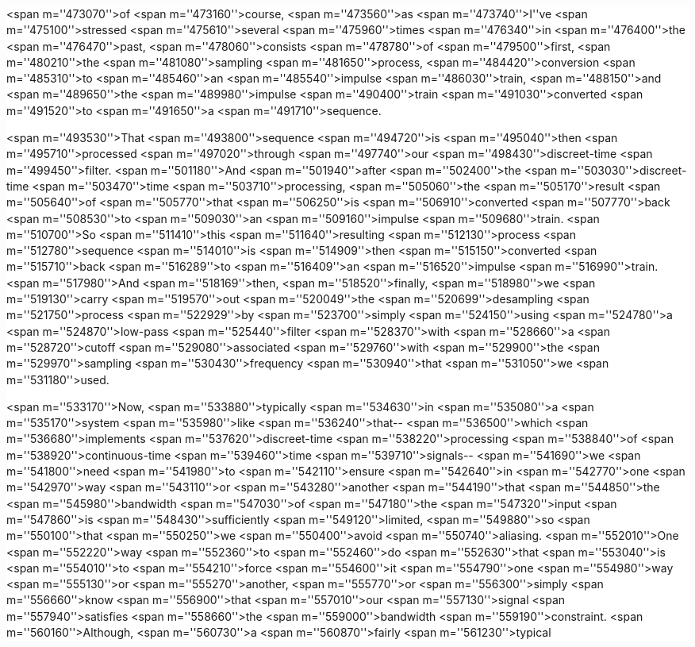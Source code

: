   <span m=''473070''>of</span> <span m=''473160''>course,</span> <span m=''473560''>as</span>
  <span m=''473740''>I''ve</span> <span m=''475100''>stressed</span> <span m=''475610''>several</span>
  <span m=''475960''>times</span> <span m=''476340''>in</span> <span m=''476400''>the</span>
  <span m=''476470''>past,</span> <span m=''478060''>consists</span> <span m=''478780''>of</span>
  <span m=''479500''>first,</span> <span m=''480210''>the</span> <span m=''481080''>sampling</span>
  <span m=''481650''>process,</span> <span m=''484420''>conversion</span> <span m=''485310''>to</span>
  <span m=''485460''>an</span> <span m=''485540''>impulse</span> <span m=''486030''>train,</span>
  <span m=''488150''>and</span> <span m=''489650''>the</span> <span m=''489980''>impulse</span>
  <span m=''490400''>train</span> <span m=''491030''>converted</span> <span m=''491520''>to</span>
  <span m=''491650''>a</span> <span m=''491710''>sequence.</span> </p><p><span m=''493530''>That</span>
  <span m=''493800''>sequence</span> <span m=''494720''>is</span> <span m=''495040''>then</span>
  <span m=''495710''>processed</span> <span m=''497020''>through</span> <span m=''497740''>our</span>
  <span m=''498430''>discreet-time</span> <span m=''499450''>filter.</span> <span
  m=''501180''>And</span> <span m=''501940''>after</span> <span m=''502400''>the</span>
  <span m=''503030''>discreet-time</span> <span m=''503470''>time</span> <span m=''503710''>processing,</span>
  <span m=''505060''>the</span> <span m=''505170''>result</span> <span m=''505640''>of</span>
  <span m=''505770''>that</span> <span m=''506250''>is</span> <span m=''506910''>converted</span>
  <span m=''507770''>back</span> <span m=''508530''>to</span> <span m=''509030''>an</span>
  <span m=''509160''>impulse</span> <span m=''509680''>train.</span> <span m=''510700''>So</span>
  <span m=''511410''>this</span> <span m=''511640''>resulting</span> <span m=''512130''>process</span>
  <span m=''512780''>sequence</span> <span m=''514010''>is</span> <span m=''514909''>then</span>
  <span m=''515150''>converted</span> <span m=''515710''>back</span> <span m=''516289''>to</span>
  <span m=''516409''>an</span> <span m=''516520''>impulse</span> <span m=''516990''>train.</span>
  <span m=''517980''>And</span> <span m=''518169''>then,</span> <span m=''518520''>finally,</span>
  <span m=''518980''>we</span> <span m=''519130''>carry</span> <span m=''519570''>out</span>
  <span m=''520049''>the</span> <span m=''520699''>desampling</span> <span m=''521750''>process</span>
  <span m=''522929''>by</span> <span m=''523700''>simply</span> <span m=''524150''>using</span>
  <span m=''524780''>a</span> <span m=''524870''>low-pass</span> <span m=''525440''>filter</span>
  <span m=''528370''>with</span> <span m=''528660''>a</span> <span m=''528720''>cutoff</span>
  <span m=''529080''>associated</span> <span m=''529760''>with</span> <span m=''529900''>the</span>
  <span m=''529970''>sampling</span> <span m=''530430''>frequency</span> <span m=''530940''>that</span>
  <span m=''531050''>we</span> <span m=''531180''>used.</span> </p><p><span m=''533170''>Now,</span>
  <span m=''533880''>typically</span> <span m=''534630''>in</span> <span m=''535080''>a</span>
  <span m=''535170''>system</span> <span m=''535980''>like</span> <span m=''536240''>that--</span>
  <span m=''536500''>which</span> <span m=''536680''>implements</span> <span m=''537620''>discreet-time</span>
  <span m=''538220''>processing</span> <span m=''538840''>of</span> <span m=''538920''>continuous-time</span>
  <span m=''539460''>time</span> <span m=''539710''>signals--</span> <span m=''541690''>we</span>
  <span m=''541800''>need</span> <span m=''541980''>to</span> <span m=''542110''>ensure</span>
  <span m=''542640''>in</span> <span m=''542770''>one</span> <span m=''542970''>way</span>
  <span m=''543110''>or</span> <span m=''543280''>another</span> <span m=''544190''>that</span>
  <span m=''544850''>the</span> <span m=''545980''>bandwidth</span> <span m=''547030''>of</span>
  <span m=''547180''>the</span> <span m=''547320''>input</span> <span m=''547860''>is</span>
  <span m=''548430''>sufficiently</span> <span m=''549120''>limited,</span> <span
  m=''549880''>so</span> <span m=''550100''>that</span> <span m=''550250''>we</span>
  <span m=''550400''>avoid</span> <span m=''550740''>aliasing.</span> <span m=''552010''>One</span>
  <span m=''552220''>way</span> <span m=''552360''>to</span> <span m=''552460''>do</span>
  <span m=''552630''>that</span> <span m=''553040''>is</span> <span m=''554010''>to</span>
  <span m=''554210''>force</span> <span m=''554600''>it</span> <span m=''554790''>one</span>
  <span m=''554980''>way</span> <span m=''555130''>or</span> <span m=''555270''>another,</span>
  <span m=''555770''>or</span> <span m=''556300''>simply</span> <span m=''556660''>know</span>
  <span m=''556900''>that</span> <span m=''557010''>our</span> <span m=''557130''>signal</span>
  <span m=''557940''>satisfies</span> <span m=''558660''>the</span> <span m=''559000''>bandwidth</span>
  <span m=''559190''>constraint.</span> <span m=''560160''>Although,</span> <span
  m=''560730''>a</span> <span m=''560870''>fairly</span> <span m=''561230''>typical</span>